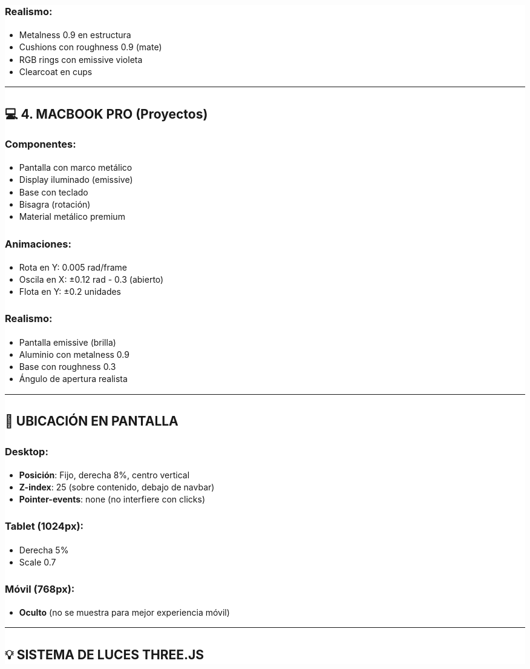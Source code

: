 ### **Realismo:**
- Metalness 0.9 en estructura
- Cushions con roughness 0.9 (mate)
- RGB rings con emissive violeta
- Clearcoat en cups

---

## 💻 4. MACBOOK PRO (Proyectos)

### **Componentes:**
- Pantalla con marco metálico
- Display iluminado (emissive)
- Base con teclado
- Bisagra (rotación)
- Material metálico premium

### **Animaciones:**
- Rota en Y: 0.005 rad/frame
- Oscila en X: ±0.12 rad - 0.3 (abierto)
- Flota en Y: ±0.2 unidades

### **Realismo:**
- Pantalla emissive (brilla)
- Aluminio con metalness 0.9
- Base con roughness 0.3
- Ángulo de apertura realista

---

## 🎯 UBICACIÓN EN PANTALLA

### **Desktop:**
- **Posición**: Fijo, derecha 8%, centro vertical
- **Z-index**: 25 (sobre contenido, debajo de navbar)
- **Pointer-events**: none (no interfiere con clicks)

### **Tablet (1024px):**
- Derecha 5%
- Scale 0.7

### **Móvil (768px):**
- **Oculto** (no se muestra para mejor experiencia móvil)

---

## 💡 SISTEMA DE LUCES THREE.JS
